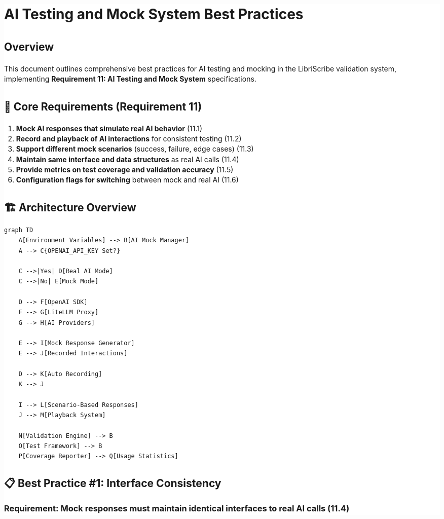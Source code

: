 # AI Testing and Mock System Best Practices

## Overview

This document outlines comprehensive best practices for AI testing and mocking in the LibriScribe validation system, implementing **Requirement 11: AI Testing and Mock System** specifications.

## 🎯 Core Requirements (Requirement 11)

1. **Mock AI responses that simulate real AI behavior** (11.1)
2. **Record and playback of AI interactions** for consistent testing (11.2)
3. **Support different mock scenarios** (success, failure, edge cases) (11.3)
4. **Maintain same interface and data structures** as real AI calls (11.4)
5. **Provide metrics on test coverage and validation accuracy** (11.5)
6. **Configuration flags for switching** between mock and real AI (11.6)

## 🏗️ Architecture Overview

```mermaid
graph TD
    A[Environment Variables] --> B[AI Mock Manager]
    A --> C{OPENAI_API_KEY Set?}

    C -->|Yes| D[Real AI Mode]
    C -->|No| E[Mock Mode]

    D --> F[OpenAI SDK]
    F --> G[LiteLLM Proxy]
    G --> H[AI Providers]

    E --> I[Mock Response Generator]
    E --> J[Recorded Interactions]

    D --> K[Auto Recording]
    K --> J

    I --> L[Scenario-Based Responses]
    J --> M[Playback System]

    N[Validation Engine] --> B
    O[Test Framework] --> B
    P[Coverage Reporter] --> Q[Usage Statistics]
```

## 📋 Best Practice #1: Interface Consistency

### Requirement: Mock responses must maintain identical interfaces to real AI calls (11.4)
